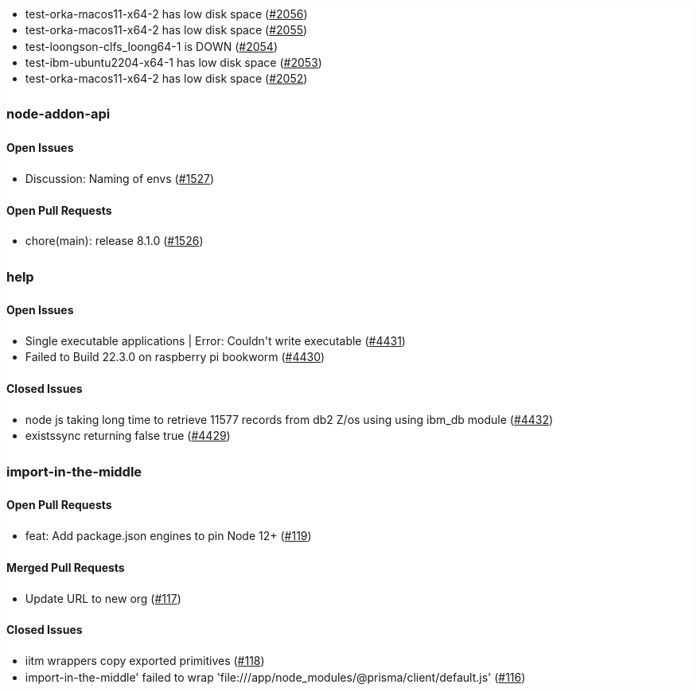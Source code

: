 - test-orka-macos11-x64-2 has low disk space ([#2056](https://github.com/nodejs/jenkins-alerts/issues/2056))
- test-orka-macos11-x64-2 has low disk space ([#2055](https://github.com/nodejs/jenkins-alerts/issues/2055))
- test-loongson-clfs_loong64-1 is DOWN ([#2054](https://github.com/nodejs/jenkins-alerts/issues/2054))
- test-ibm-ubuntu2204-x64-1 has low disk space ([#2053](https://github.com/nodejs/jenkins-alerts/issues/2053))
- test-orka-macos11-x64-2 has low disk space ([#2052](https://github.com/nodejs/jenkins-alerts/issues/2052))

### node-addon-api

#### Open Issues

- Discussion: Naming of envs ([#1527](https://github.com/nodejs/node-addon-api/issues/1527))

#### Open Pull Requests

- chore(main): release 8.1.0 ([#1526](https://github.com/nodejs/node-addon-api/pull/1526))

### help

#### Open Issues

- Single executable applications | Error: Couldn't write executable ([#4431](https://github.com/nodejs/help/issues/4431))
- Failed to Build 22.3.0 on raspberry pi bookworm ([#4430](https://github.com/nodejs/help/issues/4430))

#### Closed Issues

- node js taking long time to retrieve 11577 records from db2 Z/os using  using ibm_db module ([#4432](https://github.com/nodejs/help/issues/4432))
- existssync returning false true ([#4429](https://github.com/nodejs/help/issues/4429))

### import-in-the-middle

#### Open Pull Requests

- feat: Add package.json engines to pin Node 12+ ([#119](https://github.com/nodejs/import-in-the-middle/pull/119))

#### Merged Pull Requests

- Update URL to new org ([#117](https://github.com/nodejs/import-in-the-middle/pull/117))

#### Closed Issues

- iitm wrappers copy exported primitives ([#118](https://github.com/nodejs/import-in-the-middle/issues/118))
- import-in-the-middle' failed to wrap 'file:///app/node_modules/@prisma/client/default.js' ([#116](https://github.com/nodejs/import-in-the-middle/issues/116))
